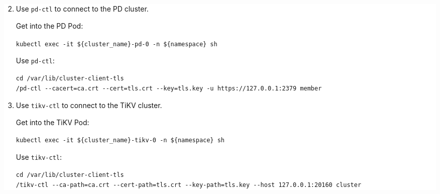 2. Use `pd-ctl` to connect to the PD cluster.

    Get into the PD Pod:

    
    ``` shell
    kubectl exec -it ${cluster_name}-pd-0 -n ${namespace} sh
    ```

    Use `pd-ctl`:

    
    ``` shell
    cd /var/lib/cluster-client-tls
    /pd-ctl --cacert=ca.crt --cert=tls.crt --key=tls.key -u https://127.0.0.1:2379 member
    ```

3. Use `tikv-ctl` to connect to the TiKV cluster.

    Get into the TiKV Pod:

    
    ``` shell
    kubectl exec -it ${cluster_name}-tikv-0 -n ${namespace} sh
    ```

    Use `tikv-ctl`:

    
    ``` shell
    cd /var/lib/cluster-client-tls
    /tikv-ctl --ca-path=ca.crt --cert-path=tls.crt --key-path=tls.key --host 127.0.0.1:20160 cluster
    ```
